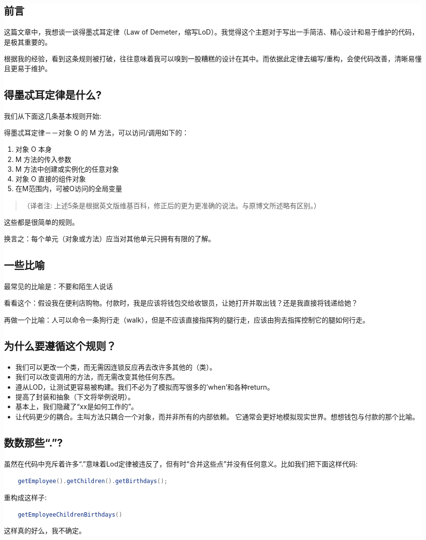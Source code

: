 ## 前言

这篇文章中，我想谈一谈得墨忒耳定律（Law of Demeter，缩写LoD）。我觉得这个主题对于写出一手简洁、精心设计和易于维护的代码，是极其重要的。

根据我的经验，看到这条规则被打破，往往意味着我可以嗅到一股糟糕的设计在其中。而依据此定律去编写/重构，会使代码改善，清晰易懂且更易于维护。

## 得墨忒耳定律是什么?

我们从下面这几条基本规则开始:

得墨忒耳定律－－对象 O 的 M 方法，可以访问/调用如下的：

1. 对象 O 本身
2. M 方法的传入参数
3. M 方法中创建或实例化的任意对象
4. 对象 O 直接的组件对象
5. 在M范围内，可被O访问的全局变量

>（译者注: 上述5条是根据英文版维基百科，修正后的更为更准确的说法。与原博文所述略有区别。）

这些都是很简单的规则。

换言之：每个单元（对象或方法）应当对其他单元只拥有有限的了解。

## 一些比喻

最常见的比喻是：不要和陌生人说话

看看这个：假设我在便利店购物。付款时，我是应该将钱包交给收银员，让她打开并取出钱？还是我直接将钱递给她？

再做一个比喻：人可以命令一条狗行走（walk），但是不应该直接指挥狗的腿行走，应该由狗去指挥控制它的腿如何行走。

## 为什么要遵循这个规则？

* 我们可以更改一个类，而无需因连锁反应再去改许多其他的（类）。
* 我们可以改变调用的方法，而无需改变其他任何东西。
* 遵从LOD，让测试更容易被构建。我们不必为了模拟而写很多的’when’和各种return。
* 提高了封装和抽象（下文将举例说明）。
* 基本上，我们隐藏了“xx是如何工作的”。
* 让代码更少的耦合。主叫方法只耦合一个对象，而并非所有的内部依赖。
它通常会更好地模拟现实世界。想想钱包与付款的那个比喻。

## 数数那些“.”?

虽然在代码中充斥着许多“.”意味着Lod定律被违反了，但有时“合并这些点”并没有任何意义。比如我们把下面这样代码:  
```java  
  	getEmployee().getChildren().getBirthdays();
```  
重构成这样子:  
```java 
	getEmployeeChildrenBirthdays()
```   
这样真的好么，我不确定。
